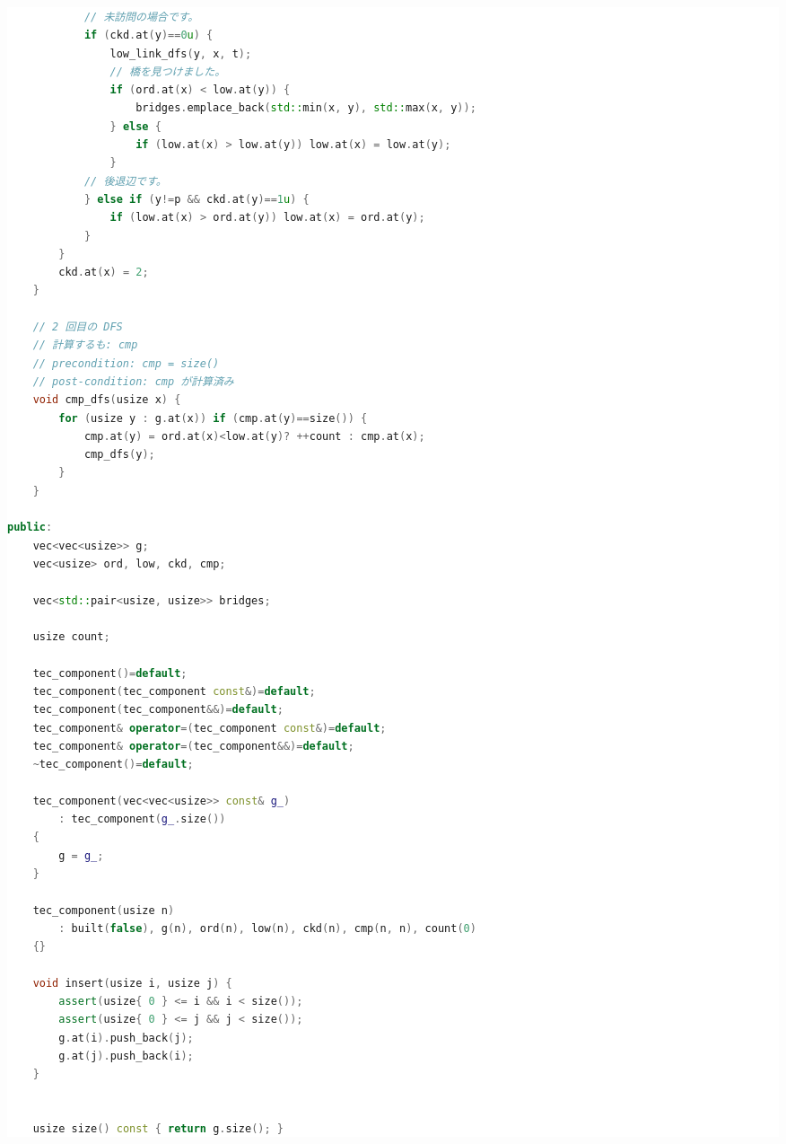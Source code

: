 ```cpp
            // 未訪問の場合です。
            if (ckd.at(y)==0u) {
                low_link_dfs(y, x, t);
                // 橋を見つけました。
                if (ord.at(x) < low.at(y)) {
                    bridges.emplace_back(std::min(x, y), std::max(x, y));
                } else {
                    if (low.at(x) > low.at(y)) low.at(x) = low.at(y);
                }
            // 後退辺です。
            } else if (y!=p && ckd.at(y)==1u) {
                if (low.at(x) > ord.at(y)) low.at(x) = ord.at(y);
            }
        }
        ckd.at(x) = 2;
    }

    // 2 回目の DFS
    // 計算するも: cmp
    // precondition: cmp = size()
    // post-condition: cmp が計算済み
    void cmp_dfs(usize x) {
        for (usize y : g.at(x)) if (cmp.at(y)==size()) {
            cmp.at(y) = ord.at(x)<low.at(y)? ++count : cmp.at(x);
            cmp_dfs(y);
        }
    }

public:
    vec<vec<usize>> g;
    vec<usize> ord, low, ckd, cmp;

    vec<std::pair<usize, usize>> bridges;

    usize count;

    tec_component()=default;
    tec_component(tec_component const&)=default;
    tec_component(tec_component&&)=default;
    tec_component& operator=(tec_component const&)=default;
    tec_component& operator=(tec_component&&)=default;
    ~tec_component()=default;

    tec_component(vec<vec<usize>> const& g_)
        : tec_component(g_.size())
    {
        g = g_;
    }

    tec_component(usize n)
        : built(false), g(n), ord(n), low(n), ckd(n), cmp(n, n), count(0)
    {}

    void insert(usize i, usize j) {
        assert(usize{ 0 } <= i && i < size());
        assert(usize{ 0 } <= j && j < size());
        g.at(i).push_back(j);
        g.at(j).push_back(i);
    }


    usize size() const { return g.size(); }

```